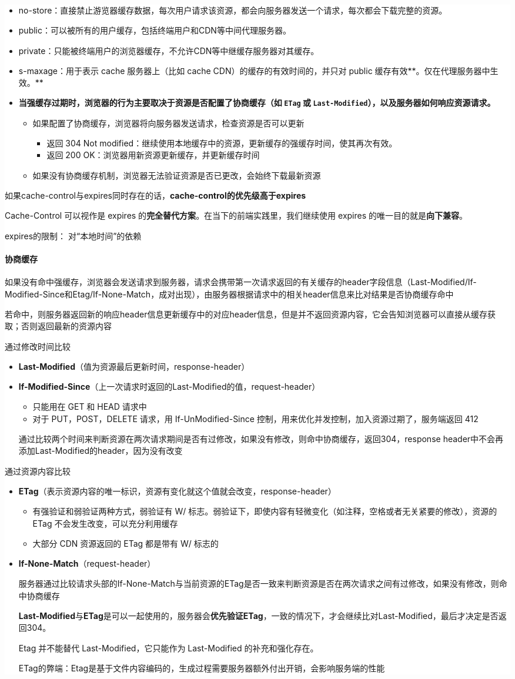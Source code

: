   - no-store：直接禁止游览器缓存数据，每次用户请求该资源，都会向服务器发送一个请求，每次都会下载完整的资源。

  - public：可以被所有的用户缓存，包括终端用户和CDN等中间代理服务器。

  - private：只能被终端用户的浏览器缓存，不允许CDN等中继缓存服务器对其缓存。

  -  s-maxage：用于表示 cache 服务器上（比如 cache CDN）的缓存的有效时间的，并只对 public 缓存有效**。仅在代理服务器中生效。**
  
- **当强缓存过期时，浏览器的行为主要取决于资源是否配置了协商缓存（如 `ETag` 或 `Last-Modified`），以及服务器如何响应资源请求。**

  - 如果配置了协商缓存，浏览器将向服务器发送请求，检查资源是否可以更新
    - 返回 304 Not modified：继续使用本地缓存中的资源，更新缓存的强缓存时间，使其再次有效。
    - 返回 200 OK：浏览器用新资源更新缓存，并更新缓存时间

  - 如果没有协商缓存机制，浏览器无法验证资源是否已更改，会始终下载最新资源


如果cache-control与expires同时存在的话，**cache-control的优先级高于expires**

Cache-Control 可以视作是 expires 的**完全替代方案**。在当下的前端实践里，我们继续使用 expires 的唯一目的就是**向下兼容**。

expires的限制： 对“本地时间”的依赖



#### 协商缓存

如果没有命中强缓存，浏览器会发送请求到服务器，请求会携带第一次请求返回的有关缓存的header字段信息（Last-Modified/If-Modified-Since和Etag/If-None-Match，成对出现），由服务器根据请求中的相关header信息来比对结果是否协商缓存命中

若命中，则服务器返回新的响应header信息更新缓存中的对应header信息，但是并不返回资源内容，它会告知浏览器可以直接从缓存获取；否则返回最新的资源内容



通过修改时间比较

- **Last-Modified**（值为资源最后更新时间，response-header）

- **If-Modified-Since**（上一次请求时返回的Last-Modified的值，request-header）

  - 只能用在 GET 和 HEAD 请求中
  - 对于 PUT，POST，DELETE 请求，用 If-UnModified-Since 控制，用来优化并发控制，加入资源过期了，服务端返回 412
  
  通过比较两个时间来判断资源在两次请求期间是否有过修改，如果没有修改，则命中协商缓存，返回304，response header中不会再添加Last-Modified的header，因为没有改变
  

通过资源内容比较

- **ETag**（表示资源内容的唯一标识，资源有变化就这个值就会改变，response-header）

  - 有强验证和弱验证两种方式，弱验证有 W/ 标志。弱验证下，即使内容有轻微变化（如注释，空格或者无关紧要的修改），资源的 ETag 不会发生改变，可以充分利用缓存

  - 大部分  CDN 资源返回的 ETag 都是带有 W/ 标志的

- **If-None-Match**（request-header）

  服务器通过比较请求头部的If-None-Match与当前资源的ETag是否一致来判断资源是否在两次请求之间有过修改，如果没有修改，则命中协商缓存

  

  **Last-Modified**与**ETag**是可以一起使用的，服务器会**优先验证ETag**，一致的情况下，才会继续比对Last-Modified，最后才决定是否返回304。

  Etag 并不能替代 Last-Modified，它只能作为 Last-Modified 的补充和强化存在。

  ETag的弊端：Etag是基于文件内容编码的，生成过程需要服务器额外付出开销，会影响服务端的性能
